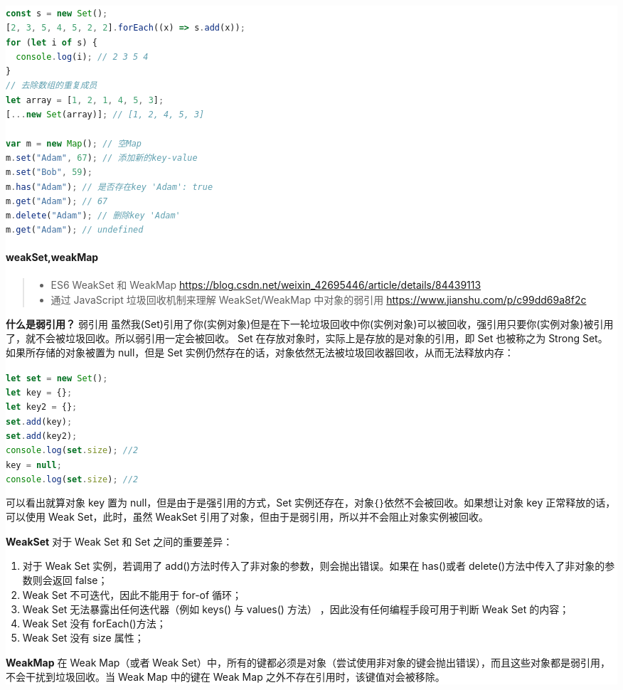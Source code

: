 ```javascript
const s = new Set();
[2, 3, 5, 4, 5, 2, 2].forEach((x) => s.add(x));
for (let i of s) {
  console.log(i); // 2 3 5 4
}
// 去除数组的重复成员
let array = [1, 2, 1, 4, 5, 3];
[...new Set(array)]; // [1, 2, 4, 5, 3]

var m = new Map(); // 空Map
m.set("Adam", 67); // 添加新的key-value
m.set("Bob", 59);
m.has("Adam"); // 是否存在key 'Adam': true
m.get("Adam"); // 67
m.delete("Adam"); // 删除key 'Adam'
m.get("Adam"); // undefined
```

#### weakSet,weakMap

> - ES6 WeakSet 和 WeakMap <https://blog.csdn.net/weixin_42695446/article/details/84439113>
> - 通过 JavaScript 垃圾回收机制来理解 WeakSet/WeakMap 中对象的弱引用 <https://www.jianshu.com/p/c99dd69a8f2c>

**什么是弱引用？**
弱引用 虽然我(Set)引用了你(实例对象)但是在下一轮垃圾回收中你(实例对象)可以被回收，强引用只要你(实例对象)被引用了，就不会被垃圾回收。所以弱引用一定会被回收。
Set 在存放对象时，实际上是存放的是对象的引用，即 Set 也被称之为 Strong Set。如果所存储的对象被置为 null，但是 Set 实例仍然存在的话，对象依然无法被垃圾回收器回收，从而无法释放内存：

```javascript
let set = new Set();
let key = {};
let key2 = {};
set.add(key);
set.add(key2);
console.log(set.size); //2
key = null;
console.log(set.size); //2
```

可以看出就算对象 key 置为 null，但是由于是强引用的方式，Set 实例还存在，对象`{}`依然不会被回收。如果想让对象 key 正常释放的话，可以使用 Weak Set，此时，虽然 WeakSet 引用了对象，但由于是弱引用，所以并不会阻止对象实例被回收。

**WeakSet**
对于 Weak Set 和 Set 之间的重要差异：

1. 对于 Weak Set 实例，若调用了 add()方法时传入了非对象的参数，则会抛出错误。如果在 has()或者 delete()方法中传入了非对象的参数则会返回 false；
2. Weak Set 不可迭代，因此不能用于 for-of 循环；
3. Weak Set 无法暴露出任何迭代器（例如 keys() 与 values() 方法） ，因此没有任何编程手段可用于判断 Weak Set 的内容；
4. Weak Set 没有 forEach()方法；
5. Weak Set 没有 size 属性；

**WeakMap**
在 Weak Map（或者 Weak Set）中，所有的键都必须是对象（尝试使用非对象的键会抛出错误），而且这些对象都是弱引用，不会干扰到垃圾回收。当 Weak Map 中的键在 Weak Map 之外不存在引用时，该键值对会被移除。
